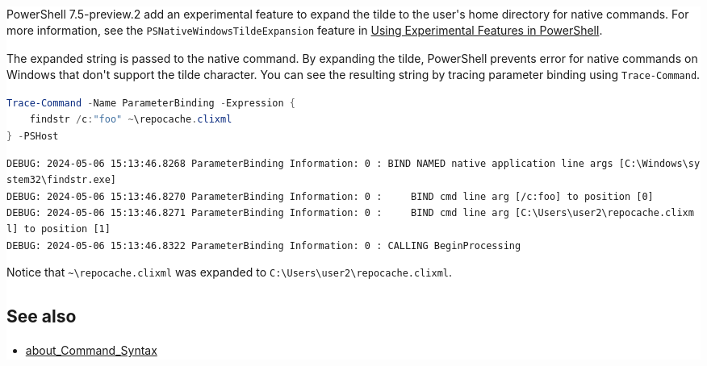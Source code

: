 PowerShell 7.5-preview.2 add an experimental feature to expand the tilde to the
user's home directory for native commands. For more information, see the
`PSNativeWindowsTildeExpansion` feature in
[Using Experimental Features in PowerShell][02].

The expanded string is passed to the native command. By expanding the tilde,
PowerShell prevents error for native commands on Windows that don't support the
tilde character. You can see the resulting string by tracing parameter binding
using `Trace-Command`.

```powershell
Trace-Command -Name ParameterBinding -Expression {
    findstr /c:"foo" ~\repocache.clixml
} -PSHost
```

```Output
DEBUG: 2024-05-06 15:13:46.8268 ParameterBinding Information: 0 : BIND NAMED native application line args [C:\Windows\system32\findstr.exe]
DEBUG: 2024-05-06 15:13:46.8270 ParameterBinding Information: 0 :     BIND cmd line arg [/c:foo] to position [0]
DEBUG: 2024-05-06 15:13:46.8271 ParameterBinding Information: 0 :     BIND cmd line arg [C:\Users\user2\repocache.clixml] to position [1]
DEBUG: 2024-05-06 15:13:46.8322 ParameterBinding Information: 0 : CALLING BeginProcessing
```

Notice that `~\repocache.clixml` was expanded to
`C:\Users\user2\repocache.clixml`.

## See also

- [about_Command_Syntax][05]


[01]: /dotnet/api/system.diagnostics.processstartinfo.argumentlist
[02]: /powershell/scripting/learn/experimental-features#psnativewindowstildeexpansion
[03]: #handling-special-characters
[04]: #the-stop-parsing-token
[05]: about_Command_Syntax.md
[06]: https://github.com/PowerShell/PowerShell/blob/master/test/tools/TestExe/TestExe.cs
[07]: xref:Microsoft.PowerShell.Management.Start-Process
[08]: xref:Microsoft.PowerShell.Utility.Trace-Command
